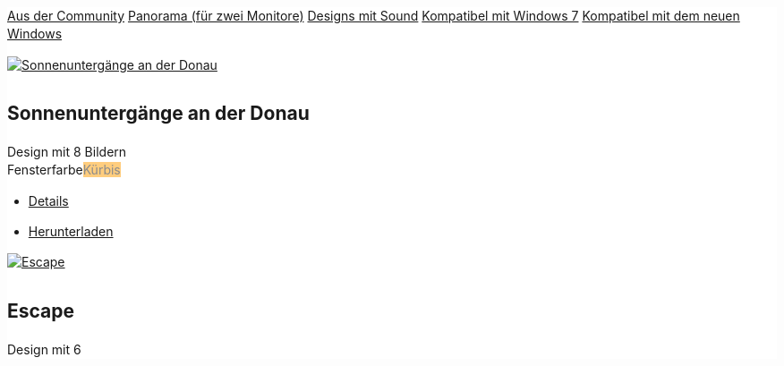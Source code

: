 <a href="/de-de/windows/themes?ocid=w8_client_themes?T1=community" class="tabLink" id="ctl00_FormlessContentPlaceholder_ContentPlaceholder_B02_ctl00_community" title="Aus der Community" data-baseid="community"><span class="tabLink_cornerTopleft"></span><span class="tabLink_cornerTopright"></span><span class="tabLink_cornerBottomleft"></span><span class="tabLink_cornerBottomright"></span><span class="tabLink_edgeleft"></span><span class="tabLink_edgeright"></span><span class="tabLink_edgeTop"></span><span class="tabLink_edgeBottom"></span>Aus der Community</a> <a href="/de-de/windows/themes?ocid=w8_client_themes?T1=panoramic" class="tabLink" id="ctl00_FormlessContentPlaceholder_ContentPlaceholder_B02_ctl00_panoramic" title="Panorama (für zwei Monitore)" data-baseid="panoramic"><span class="tabLink_cornerTopleft"></span><span class="tabLink_cornerTopright"></span><span class="tabLink_cornerBottomleft"></span><span class="tabLink_cornerBottomright"></span><span class="tabLink_edgeleft"></span><span class="tabLink_edgeright"></span><span class="tabLink_edgeTop"></span><span class="tabLink_edgeBottom"></span>Panorama (für zwei Monitore)</a> <a href="/de-de/windows/themes?ocid=w8_client_themes?T1=audio" class="tabLink" id="ctl00_FormlessContentPlaceholder_ContentPlaceholder_B02_ctl00_audio" title="Designs mit Sound" data-baseid="audio"><span class="tabLink_cornerTopleft"></span><span class="tabLink_cornerTopright"></span><span class="tabLink_cornerBottomleft"></span><span class="tabLink_cornerBottomright"></span><span class="tabLink_edgeleft"></span><span class="tabLink_edgeright"></span><span class="tabLink_edgeTop"></span><span class="tabLink_edgeBottom"></span>Designs mit Sound</a> <a href="/de-de/windows/themes?ocid=w8_client_themes?T1=allwin7" class="tabLink" id="ctl00_FormlessContentPlaceholder_ContentPlaceholder_B02_ctl00_allwin7" title="Kompatibel mit Windows 7" data-baseid="allwin7"><span class="tabLink_cornerTopleft"></span><span class="tabLink_cornerTopright"></span><span class="tabLink_cornerBottomleft"></span><span class="tabLink_cornerBottomright"></span><span class="tabLink_edgeleft"></span><span class="tabLink_edgeright"></span><span class="tabLink_edgeTop"></span><span class="tabLink_edgeBottom"></span>Kompatibel mit Windows 7</a> <a href="/de-de/windows/themes?ocid=w8_client_themes?T1=allwin8" class="tabLink" id="ctl00_FormlessContentPlaceholder_ContentPlaceholder_B02_ctl00_allwin8" title="Kompatibel mit dem neuen Windows" data-baseid="allwin8"><span class="tabLink_cornerTopleft"></span><span class="tabLink_cornerTopright"></span><span class="tabLink_cornerBottomleft"></span><span class="tabLink_cornerBottomright"></span><span class="tabLink_edgeleft"></span><span class="tabLink_edgeright"></span><span class="tabLink_edgeTop"></span><span class="tabLink_edgeBottom"></span>Kompatibel mit dem neuen Windows</a> </div> </div><div class="tabContent"> <div id="ctl00_FormlessContentPlaceholder_ContentPlaceholder_B02_ctl00_ctl147"> <div MS.TabBaseId="T1" MS.TabId="new" MS.TabCId="1305233"> <div class="contentContainer" MS.ExId="render" MS.CId="1305233" MS.CVer="18"><script type="text/javascript"> //<![CDATA[ link_expandAllText = 'Alle anzeigen'; link_collapseAllText = 'Alle ausblenden'; //]]></script><div class="topic_no_sidebar contentPiece"><div class="topic_body"> <p class="para lastElement"> <div class="galleryGrid"><div class="sg-container sg-col-3 sg-align-near"><div class="sg-unit sg-col-first"><div class="prodPane"><div class="prodPaneImage"><a href="http://windows.microsoft.com/de-de/windows/danube-sunsets-download-theme"><img class="blkImg" alt="Sonnenuntergänge an der Donau" src="http://res2.windows.microsoft.com/resbox/en/windows/main/4f00403b-5a9f-4ab7-98ee-170aaeaf0038_5.jpg" /></a></div><div class="prodPaneHeading"><h2 class="headingBase headingM">Sonnenuntergänge an der Donau</h2></div><div class="prodPaneDesc"><div class="wolTextDesc">Design mit 8 Bildern</div></div><div class="prodPaneGlass"><span class="prodPaneGlassText">Fensterfarbe</span><span class="prodPaneGlassChip" style="background-color: #FF9C00; opacity: 0.5; filter:alpha(opacity=50)"><span class="prodPaneGlassChipAltText">Kürbis</span></span></div><ul class="iListInnerList"><li><p class="para"><a class="navigationLink" href="http://windows.microsoft.com/de-de/windows/danube-sunsets-download-theme">Details</a></p></li><li><p class="para"><a class="navigationLink" href="http://download.microsoft.com/download/7/2/8/728E3928-EE04-4A76-A09F-2A00EA444432/DanubeSunsetsAlinaSerban.themepack">Herunterladen</a></p></li></ul></div></div><div class="sg-unit"><div class="prodPane"><div class="prodPaneImage"><a href="http://windows.microsoft.com/de-de/windows/escape-download-theme"><img class="blkImg" alt="Escape" src="http://res1.windows.microsoft.com/resbox/en/windows/main/fb707026-676e-4765-a528-4010a9d543ce_5.jpg" /></a></div><div class="prodPaneHeading"><h2 class="headingBase headingM">Escape</h2></div><div class="prodPaneDesc"><div class="wolTextDesc">Design mit 6